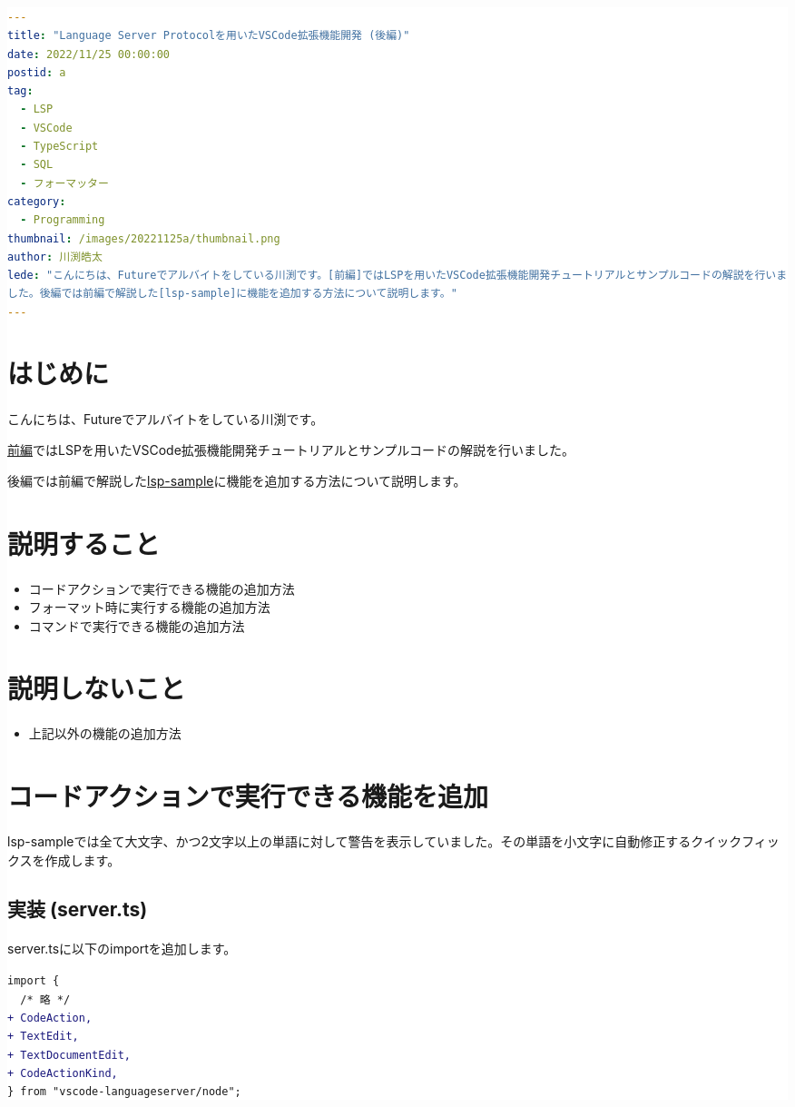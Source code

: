 ```yaml
---
title: "Language Server Protocolを用いたVSCode拡張機能開発 (後編)"
date: 2022/11/25 00:00:00
postid: a
tag:
  - LSP
  - VSCode
  - TypeScript
  - SQL
  - フォーマッター
category:
  - Programming
thumbnail: /images/20221125a/thumbnail.png
author: 川渕皓太
lede: "こんにちは、Futureでアルバイトをしている川渕です。[前編]ではLSPを用いたVSCode拡張機能開発チュートリアルとサンプルコードの解説を行いました。後編では前編で解説した[lsp-sample]に機能を追加する方法について説明します。"
---
```

# はじめに

こんにちは、Futureでアルバイトをしている川渕です。

[前編](/articles/20221124a/)ではLSPを用いたVSCode拡張機能開発チュートリアルとサンプルコードの解説を行いました。

後編では前編で解説した[lsp-sample](https://github.com/microsoft/vscode-extension-samples/tree/main/lsp-sample)に機能を追加する方法について説明します。


# 説明すること
* コードアクションで実行できる機能の追加方法
* フォーマット時に実行する機能の追加方法
* コマンドで実行できる機能の追加方法

# 説明しないこと
* 上記以外の機能の追加方法

# コードアクションで実行できる機能を追加
lsp-sampleでは全て大文字、かつ2文字以上の単語に対して警告を表示していました。その単語を小文字に自動修正するクイックフィックスを作成します。

## 実装 (server.ts)

server.tsに以下のimportを追加します。

```diff server.ts
import {
  /* 略 */
+ CodeAction,
+ TextEdit,
+ TextDocumentEdit,
+ CodeActionKind,
} from "vscode-languageserver/node";
```
